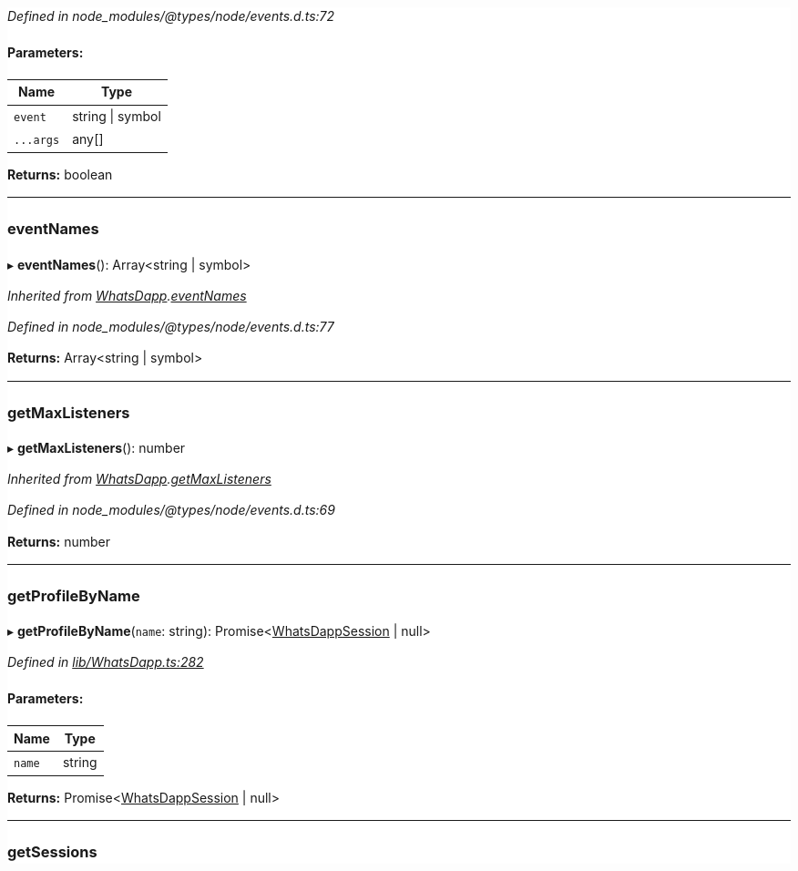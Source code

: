 *Defined in node_modules/@types/node/events.d.ts:72*

#### Parameters:

Name | Type |
------ | ------ |
`event` | string \| symbol |
`...args` | any[] |

**Returns:** boolean

___

### eventNames

▸ **eventNames**(): Array<string \| symbol\>

*Inherited from [WhatsDapp](_whatsdapp_.whatsdapp.md).[eventNames](_whatsdapp_.whatsdapp.md#eventnames)*

*Defined in node_modules/@types/node/events.d.ts:77*

**Returns:** Array<string \| symbol\>

___

### getMaxListeners

▸ **getMaxListeners**(): number

*Inherited from [WhatsDapp](_whatsdapp_.whatsdapp.md).[getMaxListeners](_whatsdapp_.whatsdapp.md#getmaxlisteners)*

*Defined in node_modules/@types/node/events.d.ts:69*

**Returns:** number

___

### getProfileByName

▸ **getProfileByName**(`name`: string): Promise<[WhatsDappSession](../modules/_whatsdapp_.md#whatsdappsession) \| null\>

*Defined in [lib/WhatsDapp.ts:282](https://github.com/realKidDouglas/whatsdapp-lib/blob/b70ff17/lib/WhatsDapp.ts#L282)*

#### Parameters:

Name | Type |
------ | ------ |
`name` | string |

**Returns:** Promise<[WhatsDappSession](../modules/_whatsdapp_.md#whatsdappsession) \| null\>

___

### getSessions
